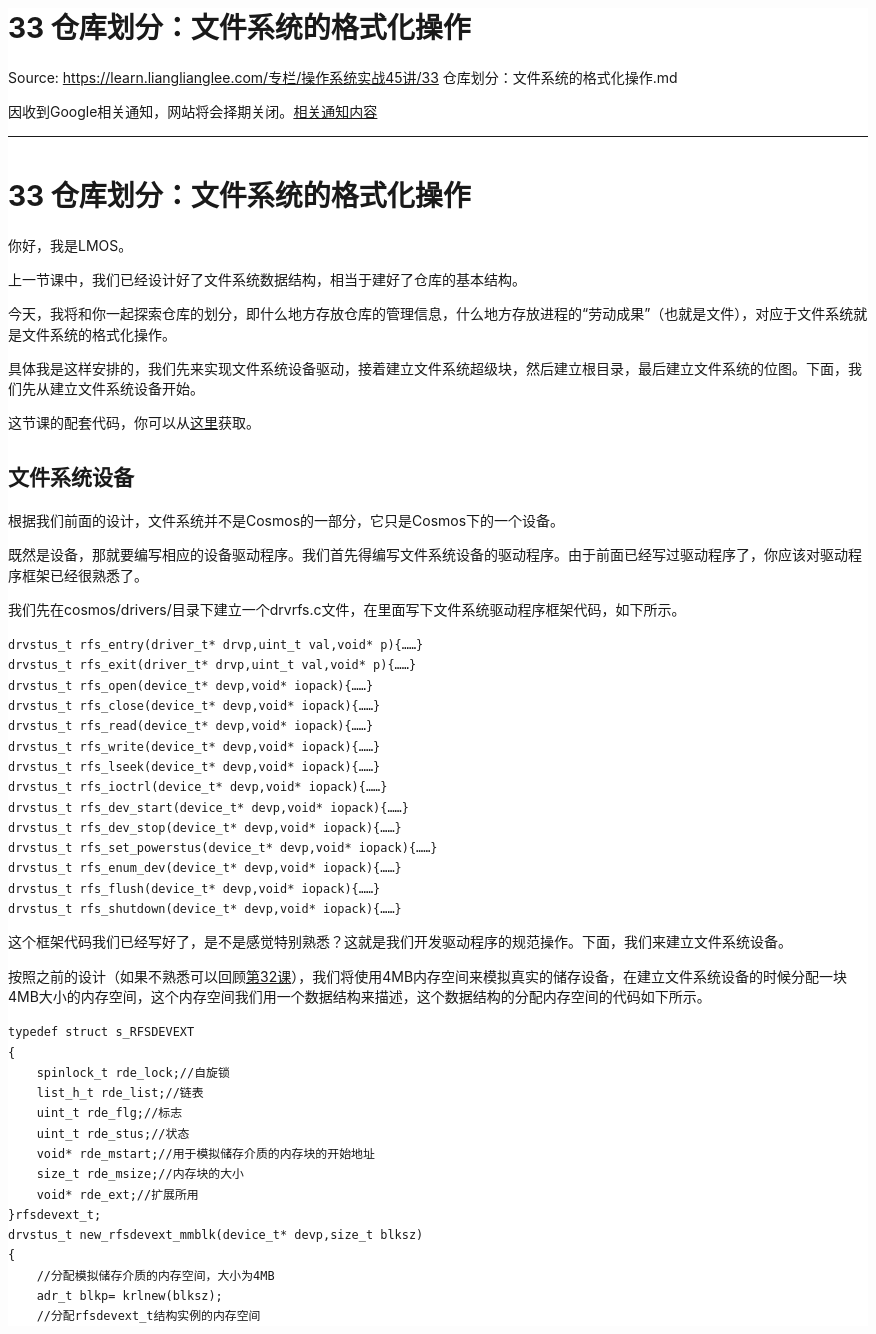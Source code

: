 # 33 仓库划分：文件系统的格式化操作 

Source: https://learn.lianglianglee.com/专栏/操作系统实战45讲/33 仓库划分：文件系统的格式化操作.md

因收到Google相关通知，网站将会择期关闭。[相关通知内容](https://lumendatabase.org/notices/44265620)

---

# 33 仓库划分：文件系统的格式化操作

你好，我是LMOS。

上一节课中，我们已经设计好了文件系统数据结构，相当于建好了仓库的基本结构。

今天，我将和你一起探索仓库的划分，即什么地方存放仓库的管理信息，什么地方存放进程的“劳动成果”（也就是文件），对应于文件系统就是文件系统的格式化操作。

具体我是这样安排的，我们先来实现文件系统设备驱动，接着建立文件系统超级块，然后建立根目录，最后建立文件系统的位图。下面，我们先从建立文件系统设备开始。

这节课的配套代码，你可以从[这里](https://gitee.com/lmos/cosmos/tree/master/lesson33/Cosmos)获取。

## 文件系统设备

根据我们前面的设计，文件系统并不是Cosmos的一部分，它只是Cosmos下的一个设备。

既然是设备，那就要编写相应的设备驱动程序。我们首先得编写文件系统设备的驱动程序。由于前面已经写过驱动程序了，你应该对驱动程序框架已经很熟悉了。

我们先在cosmos/drivers/目录下建立一个drvrfs.c文件，在里面写下文件系统驱动程序框架代码，如下所示。

```
drvstus_t rfs_entry(driver_t* drvp,uint_t val,void* p){……}
drvstus_t rfs_exit(driver_t* drvp,uint_t val,void* p){……}
drvstus_t rfs_open(device_t* devp,void* iopack){……}
drvstus_t rfs_close(device_t* devp,void* iopack){……}
drvstus_t rfs_read(device_t* devp,void* iopack){……}
drvstus_t rfs_write(device_t* devp,void* iopack){……}
drvstus_t rfs_lseek(device_t* devp,void* iopack){……}
drvstus_t rfs_ioctrl(device_t* devp,void* iopack){……}
drvstus_t rfs_dev_start(device_t* devp,void* iopack){……}
drvstus_t rfs_dev_stop(device_t* devp,void* iopack){……}
drvstus_t rfs_set_powerstus(device_t* devp,void* iopack){……}
drvstus_t rfs_enum_dev(device_t* devp,void* iopack){……}
drvstus_t rfs_flush(device_t* devp,void* iopack){……}
drvstus_t rfs_shutdown(device_t* devp,void* iopack){……}

```

这个框架代码我们已经写好了，是不是感觉特别熟悉？这就是我们开发驱动程序的规范操作。下面，我们来建立文件系统设备。

按照之前的设计（如果不熟悉可以回顾[第32课](https://time.geekbang.org/column/article/397594)），我们将使用4MB内存空间来模拟真实的储存设备，在建立文件系统设备的时候分配一块4MB大小的内存空间，这个内存空间我们用一个数据结构来描述，这个数据结构的分配内存空间的代码如下所示。

```
typedef struct s_RFSDEVEXT
{
    spinlock_t rde_lock;//自旋锁
    list_h_t rde_list;//链表
    uint_t rde_flg;//标志    
    uint_t rde_stus;//状态
    void* rde_mstart;//用于模拟储存介质的内存块的开始地址
    size_t rde_msize;//内存块的大小
    void* rde_ext;//扩展所用
}rfsdevext_t;
drvstus_t new_rfsdevext_mmblk(device_t* devp,size_t blksz)
{
    //分配模拟储存介质的内存空间，大小为4MB
    adr_t blkp= krlnew(blksz);
    //分配rfsdevext_t结构实例的内存空间
```
